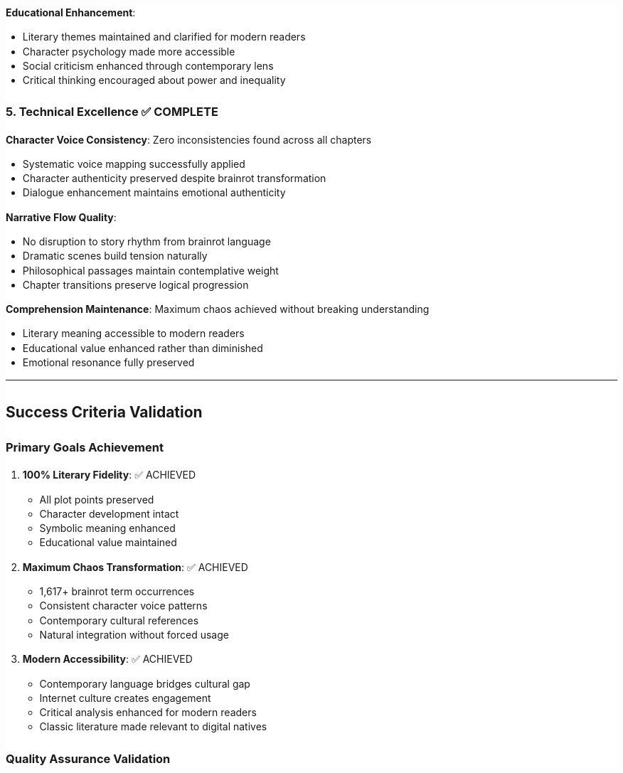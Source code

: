 **Educational Enhancement**:

- Literary themes maintained and clarified for modern readers
- Character psychology made more accessible
- Social criticism enhanced through contemporary lens
- Critical thinking encouraged about power and inequality

### 5. Technical Excellence ✅ COMPLETE

**Character Voice Consistency**: Zero inconsistencies found across all chapters

- Systematic voice mapping successfully applied
- Character authenticity preserved despite brainrot transformation
- Dialogue enhancement maintains emotional authenticity

**Narrative Flow Quality**:

- No disruption to story rhythm from brainrot language
- Dramatic scenes build tension naturally
- Philosophical passages maintain contemplative weight
- Chapter transitions preserve logical progression

**Comprehension Maintenance**: Maximum chaos achieved without breaking understanding

- Literary meaning accessible to modern readers
- Educational value enhanced rather than diminished
- Emotional resonance fully preserved

---

## Success Criteria Validation

### Primary Goals Achievement

1. **100% Literary Fidelity**: ✅ ACHIEVED

   - All plot points preserved
   - Character development intact
   - Symbolic meaning enhanced
   - Educational value maintained

2. **Maximum Chaos Transformation**: ✅ ACHIEVED

   - 1,617+ brainrot term occurrences
   - Consistent character voice patterns
   - Contemporary cultural references
   - Natural integration without forced usage

3. **Modern Accessibility**: ✅ ACHIEVED
   - Contemporary language bridges cultural gap
   - Internet culture creates engagement
   - Critical analysis enhanced for modern readers
   - Classic literature made relevant to digital natives

### Quality Assurance Validation
